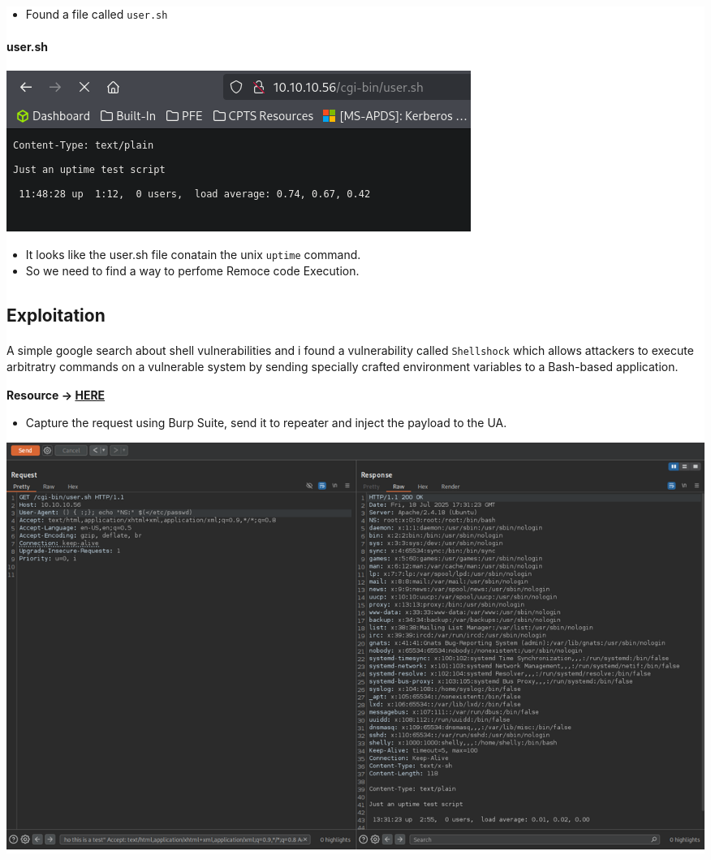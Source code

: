 - Found a file called `user.sh`

#### user.sh

![alt text](../assets/img/Machines/Shocker/user-sh.png)

- It looks like the user.sh file conatain the unix `uptime` command.
- So we need to find a way to perfome Remoce code Execution.

## Exploitation

A simple google search about shell vulnerabilities and i found a vulnerability called `Shellshock` which allows attackers to execute arbitratry commands on a vulnerable system by sending specially crafted environment variables to a Bash-based application.

 **Resource → [HERE](https://beaglesecurity.com/blog/vulnerability/shellshock-bash-bug.html)**

- Capture the request using Burp Suite, send it to repeater and inject the payload to the UA.

![alt text](../assets/img/Machines/Shocker/Payload-Test.png)
